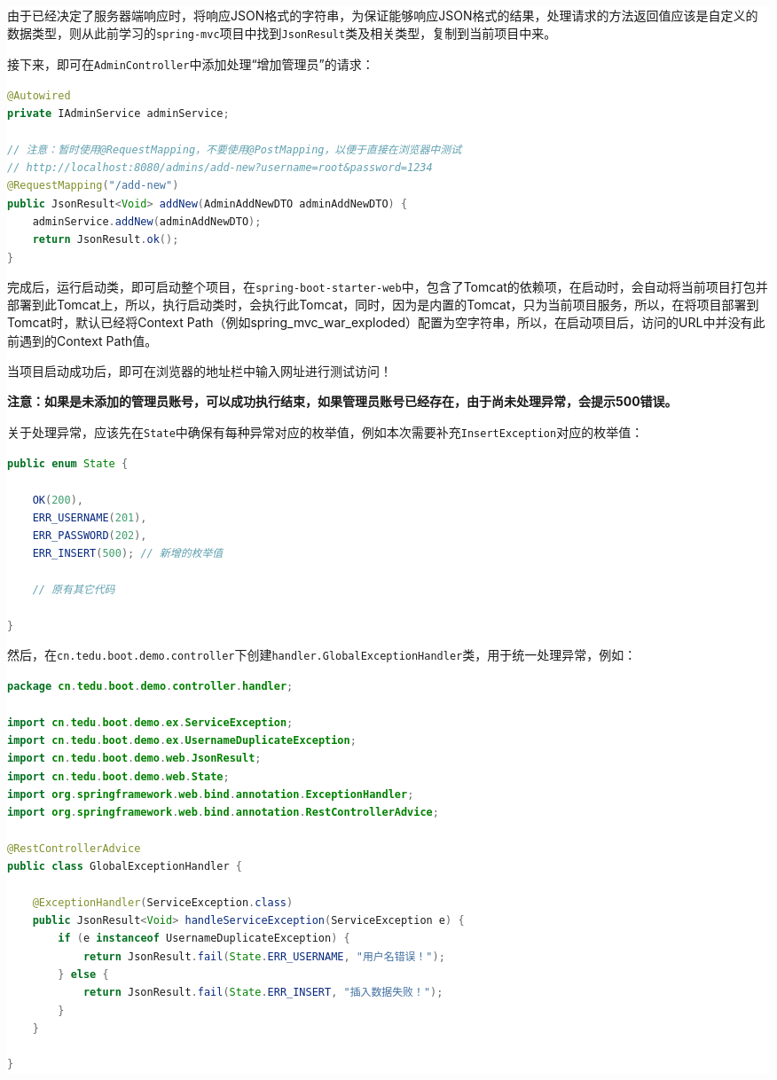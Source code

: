 由于已经决定了服务器端响应时，将响应JSON格式的字符串，为保证能够响应JSON格式的结果，处理请求的方法返回值应该是自定义的数据类型，则从此前学习的`spring-mvc`项目中找到`JsonResult`类及相关类型，复制到当前项目中来。

接下来，即可在`AdminController`中添加处理“增加管理员”的请求：

```java
@Autowired
private IAdminService adminService;

// 注意：暂时使用@RequestMapping，不要使用@PostMapping，以便于直接在浏览器中测试
// http://localhost:8080/admins/add-new?username=root&password=1234
@RequestMapping("/add-new") 
public JsonResult<Void> addNew(AdminAddNewDTO adminAddNewDTO) {
    adminService.addNew(adminAddNewDTO);
    return JsonResult.ok();
}
```

完成后，运行启动类，即可启动整个项目，在`spring-boot-starter-web`中，包含了Tomcat的依赖项，在启动时，会自动将当前项目打包并部署到此Tomcat上，所以，执行启动类时，会执行此Tomcat，同时，因为是内置的Tomcat，只为当前项目服务，所以，在将项目部署到Tomcat时，默认已经将Context Path（例如spring_mvc_war_exploded）配置为空字符串，所以，在启动项目后，访问的URL中并没有此前遇到的Context Path值。

当项目启动成功后，即可在浏览器的地址栏中输入网址进行测试访问！

**注意：如果是未添加的管理员账号，可以成功执行结束，如果管理员账号已经存在，由于尚未处理异常，会提示500错误。**

关于处理异常，应该先在`State`中确保有每种异常对应的枚举值，例如本次需要补充`InsertException`对应的枚举值：

```java
public enum State {

    OK(200),
    ERR_USERNAME(201),
    ERR_PASSWORD(202),
    ERR_INSERT(500); // 新增的枚举值

    // 原有其它代码

}
```

然后，在`cn.tedu.boot.demo.controller`下创建`handler.GlobalExceptionHandler`类，用于统一处理异常，例如：

```java
package cn.tedu.boot.demo.controller.handler;

import cn.tedu.boot.demo.ex.ServiceException;
import cn.tedu.boot.demo.ex.UsernameDuplicateException;
import cn.tedu.boot.demo.web.JsonResult;
import cn.tedu.boot.demo.web.State;
import org.springframework.web.bind.annotation.ExceptionHandler;
import org.springframework.web.bind.annotation.RestControllerAdvice;

@RestControllerAdvice
public class GlobalExceptionHandler {

    @ExceptionHandler(ServiceException.class)
    public JsonResult<Void> handleServiceException(ServiceException e) {
        if (e instanceof UsernameDuplicateException) {
            return JsonResult.fail(State.ERR_USERNAME, "用户名错误！");
        } else {
            return JsonResult.fail(State.ERR_INSERT, "插入数据失败！");
        }
    }

}
```
